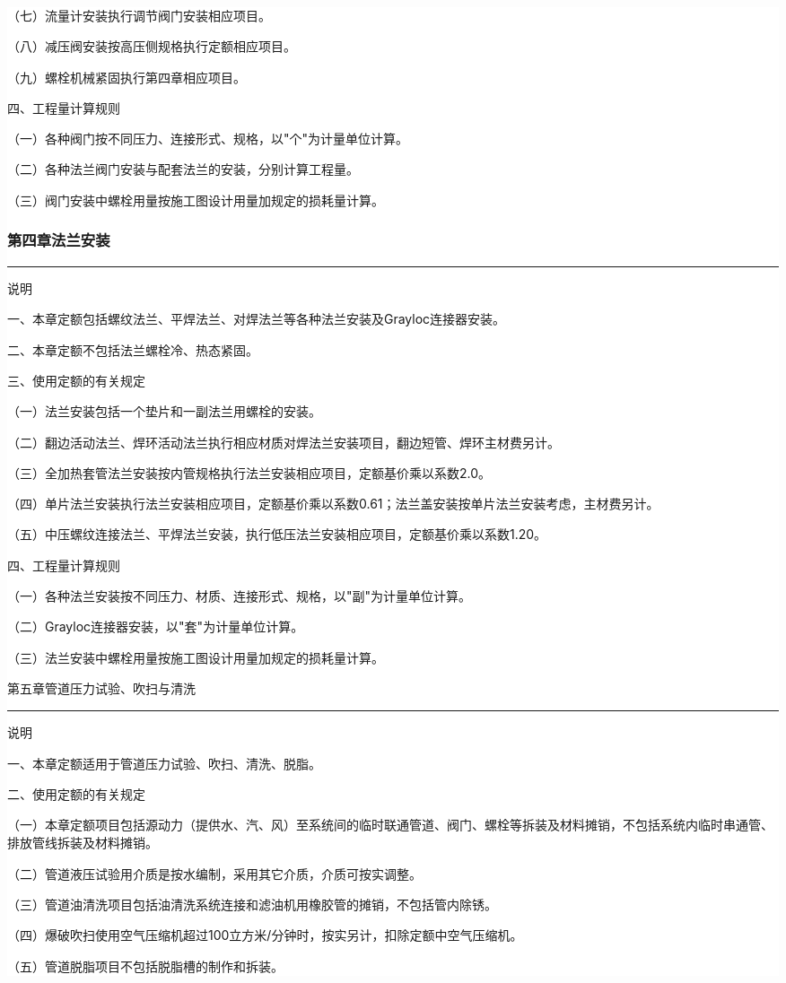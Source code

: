 （七）流量计安装执行调节阀门安装相应项目。

（八）减压阀安装按高压侧规格执行定额相应项目。

（九）螺栓机械紧固执行第四章相应项目。

四、工程量计算规则

（一）各种阀门按不同压力、连接形式、规格，以"个"为计量单位计算。

（二）各种法兰阀门安装与配套法兰的安装，分别计算工程量。

（三）阀门安装中螺栓用量按施工图设计用量加规定的损耗量计算。

### 第四章法兰安装

------

说明

一、本章定额包括螺纹法兰、平焊法兰、对焊法兰等各种法兰安装及Grayloc连接器安装。

二、本章定额不包括法兰螺栓冷、热态紧固。

三、使用定额的有关规定

（一）法兰安装包括一个垫片和一副法兰用螺栓的安装。

（二）翻边活动法兰、焊环活动法兰执行相应材质对焊法兰安装项目，翻边短管、焊环主材费另计。

（三）全加热套管法兰安装按内管规格执行法兰安装相应项目，定额基价乘以系数2.0。

（四）单片法兰安装执行法兰安装相应项目，定额基价乘以系数0.61；法兰盖安装按单片法兰安装考虑，主材费另计。

（五）中压螺纹连接法兰、平焊法兰安装，执行低压法兰安装相应项目，定额基价乘以系数1.20。

四、工程量计算规则

（一）各种法兰安装按不同压力、材质、连接形式、规格，以"副"为计量单位计算。

（二）Grayloc连接器安装，以"套"为计量单位计算。

（三）法兰安装中螺栓用量按施工图设计用量加规定的损耗量计算。

第五章管道压力试验、吹扫与清洗

------

说明

一、本章定额适用于管道压力试验、吹扫、清洗、脱脂。

二、使用定额的有关规定

（一）本章定额项目包括源动力（提供水、汽、风）至系统间的临时联通管道、阀门、螺栓等拆装及材料摊销，不包括系统内临时串通管、排放管线拆装及材料摊销。

（二）管道液压试验用介质是按水编制，采用其它介质，介质可按实调整。

（三）管道油清洗项目包括油清洗系统连接和滤油机用橡胶管的摊销，不包括管内除锈。

（四）爆破吹扫使用空气压缩机超过100立方米/分钟时，按实另计，扣除定额中空气压缩机。

（五）管道脱脂项目不包括脱脂槽的制作和拆装。
